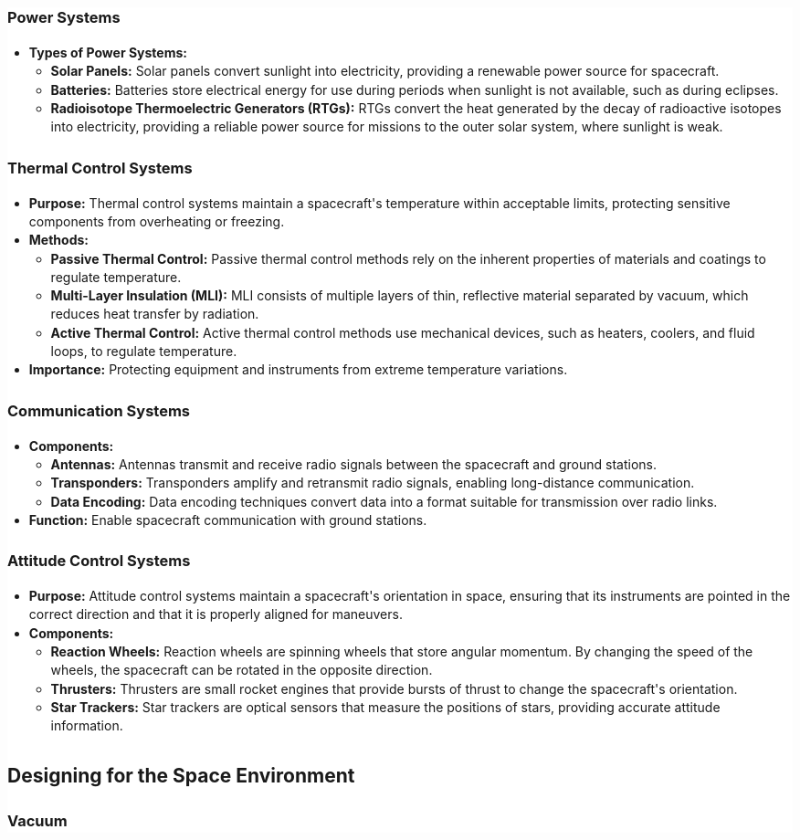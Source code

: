 ### Power Systems

*   **Types of Power Systems:**
    *   **Solar Panels:** Solar panels convert sunlight into electricity, providing a renewable power source for spacecraft.
    *   **Batteries:** Batteries store electrical energy for use during periods when sunlight is not available, such as during eclipses.
    *   **Radioisotope Thermoelectric Generators (RTGs):** RTGs convert the heat generated by the decay of radioactive isotopes into electricity, providing a reliable power source for missions to the outer solar system, where sunlight is weak.

### Thermal Control Systems

*   **Purpose:** Thermal control systems maintain a spacecraft's temperature within acceptable limits, protecting sensitive components from overheating or freezing.
*   **Methods:**
    *   **Passive Thermal Control:** Passive thermal control methods rely on the inherent properties of materials and coatings to regulate temperature.
    *   **Multi-Layer Insulation (MLI):** MLI consists of multiple layers of thin, reflective material separated by vacuum, which reduces heat transfer by radiation.
    *   **Active Thermal Control:** Active thermal control methods use mechanical devices, such as heaters, coolers, and fluid loops, to regulate temperature.
*   **Importance:** Protecting equipment and instruments from extreme temperature variations.

### Communication Systems

*   **Components:**
    *   **Antennas:** Antennas transmit and receive radio signals between the spacecraft and ground stations.
    *   **Transponders:** Transponders amplify and retransmit radio signals, enabling long-distance communication.
    *   **Data Encoding:** Data encoding techniques convert data into a format suitable for transmission over radio links.
*    **Function:** Enable spacecraft communication with ground stations.

### Attitude Control Systems

*   **Purpose:** Attitude control systems maintain a spacecraft's orientation in space, ensuring that its instruments are pointed in the correct direction and that it is properly aligned for maneuvers.
*   **Components:**
    *   **Reaction Wheels:** Reaction wheels are spinning wheels that store angular momentum. By changing the speed of the wheels, the spacecraft can be rotated in the opposite direction.
    *   **Thrusters:** Thrusters are small rocket engines that provide bursts of thrust to change the spacecraft's orientation.
    *   **Star Trackers:** Star trackers are optical sensors that measure the positions of stars, providing accurate attitude information.

## Designing for the Space Environment

### Vacuum
